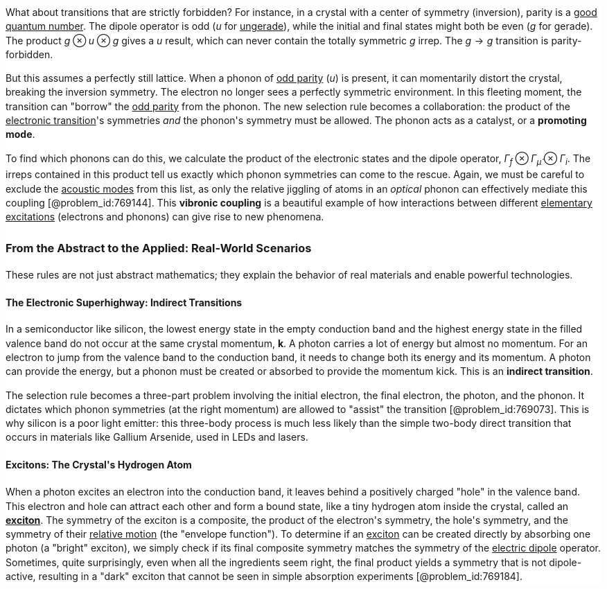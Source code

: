 What about transitions that are strictly forbidden? For instance, in a crystal with a center of symmetry (inversion), parity is a [good quantum number](@article_id:262662). The dipole operator is odd ($u$ for [ungerade](@article_id:147471)), while the initial and final states might both be even ($g$ for gerade). The product $g \otimes u \otimes g$ gives a $u$ result, which can never contain the totally symmetric $g$ irrep. The $g \to g$ transition is parity-forbidden.

But this assumes a perfectly still lattice. When a phonon of [odd parity](@article_id:175336) ($u$) is present, it can momentarily distort the crystal, breaking the inversion symmetry. The electron no longer sees a perfectly symmetric environment. In this fleeting moment, the transition can "borrow" the [odd parity](@article_id:175336) from the phonon. The new selection rule becomes a collaboration: the product of the [electronic transition](@article_id:169944)'s symmetries *and* the phonon's symmetry must be allowed. The phonon acts as a catalyst, or a **promoting mode**.

To find which phonons can do this, we calculate the product of the electronic states and the dipole operator, $\Gamma_f \otimes \Gamma_{\hat{\mu}} \otimes \Gamma_i$. The irreps contained in this product tell us exactly which phonon symmetries can come to the rescue. Again, we must be careful to exclude the [acoustic modes](@article_id:263422) from this list, as only the relative jiggling of atoms in an *optical* phonon can effectively mediate this coupling [@problem_id:769144]. This **vibronic coupling** is a beautiful example of how interactions between different [elementary excitations](@article_id:140365) (electrons and phonons) can give rise to new phenomena.

### From the Abstract to the Applied: Real-World Scenarios

These rules are not just abstract mathematics; they explain the behavior of real materials and enable powerful technologies.

#### The Electronic Superhighway: Indirect Transitions

In a semiconductor like silicon, the lowest energy state in the empty conduction band and the highest energy state in the filled valence band do not occur at the same crystal momentum, $\mathbf{k}$. A photon carries a lot of energy but almost no momentum. For an electron to jump from the valence band to the conduction band, it needs to change both its energy and its momentum. A photon can provide the energy, but a phonon must be created or absorbed to provide the momentum kick. This is an **indirect transition**.

The selection rule becomes a three-part problem involving the initial electron, the final electron, the photon, and the phonon. It dictates which phonon symmetries (at the right momentum) are allowed to "assist" the transition [@problem_id:769073]. This is why silicon is a poor light emitter: this three-body process is much less likely than the simple two-body direct transition that occurs in materials like Gallium Arsenide, used in LEDs and lasers.

#### Excitons: The Crystal's Hydrogen Atom

When a photon excites an electron into the conduction band, it leaves behind a positively charged "hole" in the valence band. This electron and hole can attract each other and form a bound state, like a tiny hydrogen atom inside the crystal, called an **[exciton](@article_id:145127)**. The symmetry of the exciton is a composite, the product of the electron's symmetry, the hole's symmetry, and the symmetry of their [relative motion](@article_id:169304) (the "envelope function"). To determine if an [exciton](@article_id:145127) can be created directly by absorbing one photon (a "bright" exciton), we simply check if its final composite symmetry matches the symmetry of the [electric dipole](@article_id:262764) operator. Sometimes, quite surprisingly, even when all the ingredients seem right, the final product yields a symmetry that is not dipole-active, resulting in a "dark" exciton that cannot be seen in simple absorption experiments [@problem_id:769184].
